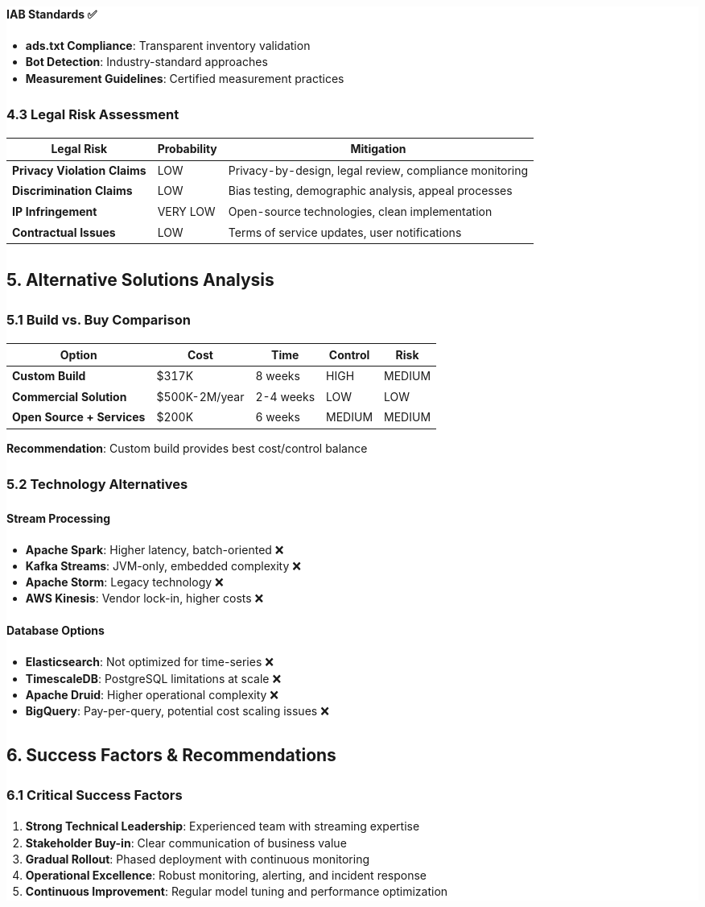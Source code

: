 #### **IAB Standards** ✅
- **ads.txt Compliance**: Transparent inventory validation
- **Bot Detection**: Industry-standard approaches
- **Measurement Guidelines**: Certified measurement practices

### 4.3 Legal Risk Assessment

| Legal Risk | Probability | Mitigation |
|------------|-------------|------------|
| **Privacy Violation Claims** | LOW | Privacy-by-design, legal review, compliance monitoring |
| **Discrimination Claims** | LOW | Bias testing, demographic analysis, appeal processes |
| **IP Infringement** | VERY LOW | Open-source technologies, clean implementation |
| **Contractual Issues** | LOW | Terms of service updates, user notifications |

## 5. Alternative Solutions Analysis

### 5.1 Build vs. Buy Comparison

| Option | Cost | Time | Control | Risk |
|--------|------|------|---------|------|
| **Custom Build** | $317K | 8 weeks | HIGH | MEDIUM |
| **Commercial Solution** | $500K-2M/year | 2-4 weeks | LOW | LOW |
| **Open Source + Services** | $200K | 6 weeks | MEDIUM | MEDIUM |

**Recommendation**: Custom build provides best cost/control balance

### 5.2 Technology Alternatives

#### **Stream Processing**
- **Apache Spark**: Higher latency, batch-oriented ❌
- **Kafka Streams**: JVM-only, embedded complexity ❌
- **Apache Storm**: Legacy technology ❌
- **AWS Kinesis**: Vendor lock-in, higher costs ❌

#### **Database Options**
- **Elasticsearch**: Not optimized for time-series ❌
- **TimescaleDB**: PostgreSQL limitations at scale ❌
- **Apache Druid**: Higher operational complexity ❌
- **BigQuery**: Pay-per-query, potential cost scaling issues ❌

## 6. Success Factors & Recommendations

### 6.1 Critical Success Factors
1. **Strong Technical Leadership**: Experienced team with streaming expertise
2. **Stakeholder Buy-in**: Clear communication of business value
3. **Gradual Rollout**: Phased deployment with continuous monitoring
4. **Operational Excellence**: Robust monitoring, alerting, and incident response
5. **Continuous Improvement**: Regular model tuning and performance optimization

